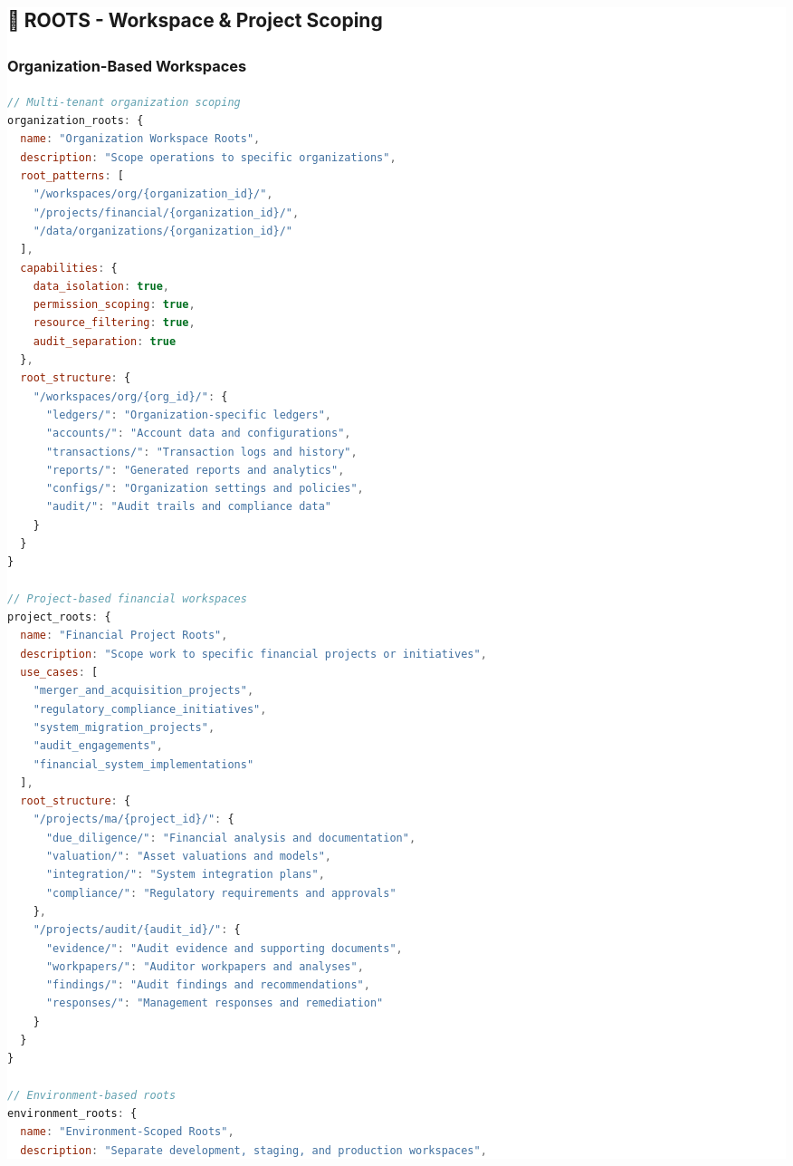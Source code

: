 
## 🌳 **ROOTS** - Workspace & Project Scoping

### Organization-Based Workspaces
```javascript
// Multi-tenant organization scoping
organization_roots: {
  name: "Organization Workspace Roots",
  description: "Scope operations to specific organizations",
  root_patterns: [
    "/workspaces/org/{organization_id}/",
    "/projects/financial/{organization_id}/",
    "/data/organizations/{organization_id}/"
  ],
  capabilities: {
    data_isolation: true,
    permission_scoping: true,
    resource_filtering: true,
    audit_separation: true
  },
  root_structure: {
    "/workspaces/org/{org_id}/": {
      "ledgers/": "Organization-specific ledgers",
      "accounts/": "Account data and configurations",
      "transactions/": "Transaction logs and history",
      "reports/": "Generated reports and analytics",
      "configs/": "Organization settings and policies",
      "audit/": "Audit trails and compliance data"
    }
  }
}

// Project-based financial workspaces
project_roots: {
  name: "Financial Project Roots",
  description: "Scope work to specific financial projects or initiatives",
  use_cases: [
    "merger_and_acquisition_projects",
    "regulatory_compliance_initiatives",
    "system_migration_projects",
    "audit_engagements",
    "financial_system_implementations"
  ],
  root_structure: {
    "/projects/ma/{project_id}/": {
      "due_diligence/": "Financial analysis and documentation",
      "valuation/": "Asset valuations and models",
      "integration/": "System integration plans",
      "compliance/": "Regulatory requirements and approvals"
    },
    "/projects/audit/{audit_id}/": {
      "evidence/": "Audit evidence and supporting documents",
      "workpapers/": "Auditor workpapers and analyses",
      "findings/": "Audit findings and recommendations",
      "responses/": "Management responses and remediation"
    }
  }
}

// Environment-based roots
environment_roots: {
  name: "Environment-Scoped Roots",
  description: "Separate development, staging, and production workspaces",
```